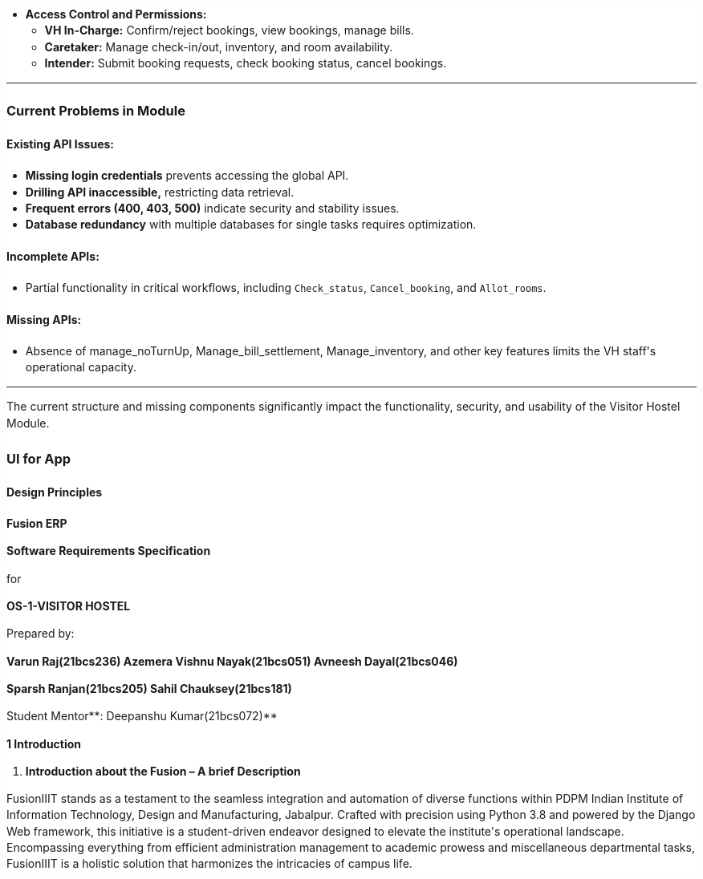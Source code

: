 - **Access Control and Permissions:**
  - **VH In-Charge:** Confirm/reject bookings, view bookings, manage bills.
  - **Caretaker:** Manage check-in/out, inventory, and room availability.
  - **Intender:** Submit booking requests, check booking status, cancel bookings.

---

### Current Problems in Module

#### **Existing API Issues:**
- **Missing login credentials** prevents accessing the global API.
- **Drilling API inaccessible,** restricting data retrieval.
- **Frequent errors (400, 403, 500)** indicate security and stability issues.
- **Database redundancy** with multiple databases for single tasks requires optimization.

#### **Incomplete APIs:**
- Partial functionality in critical workflows, including `Check_status`, `Cancel_booking`, and `Allot_rooms`.

#### **Missing APIs:**
- Absence of manage_noTurnUp, Manage_bill_settlement, Manage_inventory, and other key features limits the VH staff's operational capacity.

--- 

The current structure and missing components significantly impact the functionality, security, and usability of the Visitor Hostel Module.


### UI for App
#### Design Principles
**Fusion ERP**

**Software Requirements Specification**

for

**OS-1-VISITOR HOSTEL**

Prepared by:

**Varun Raj(21bcs236) Azemera Vishnu Nayak(21bcs051) Avneesh Dayal(21bcs046)**

**Sparsh Ranjan(21bcs205) Sahil Chauksey(21bcs181)**

Student Mentor**: Deepanshu Kumar(21bcs072)**

**1 Introduction**

1. **Introduction about the Fusion – A brief Description**

FusionIIIT stands as a testament to the seamless integration and automation of diverse functions within PDPM Indian Institute of Information Technology, Design and Manufacturing, Jabalpur. Crafted with precision using Python 3.8 and powered by the Django Web framework, this initiative is a student-driven endeavor designed to elevate the institute's operational landscape. Encompassing everything from efficient administration management to academic prowess and miscellaneous departmental tasks, FusionIIIT is a holistic solution that harmonizes the intricacies of campus life.
